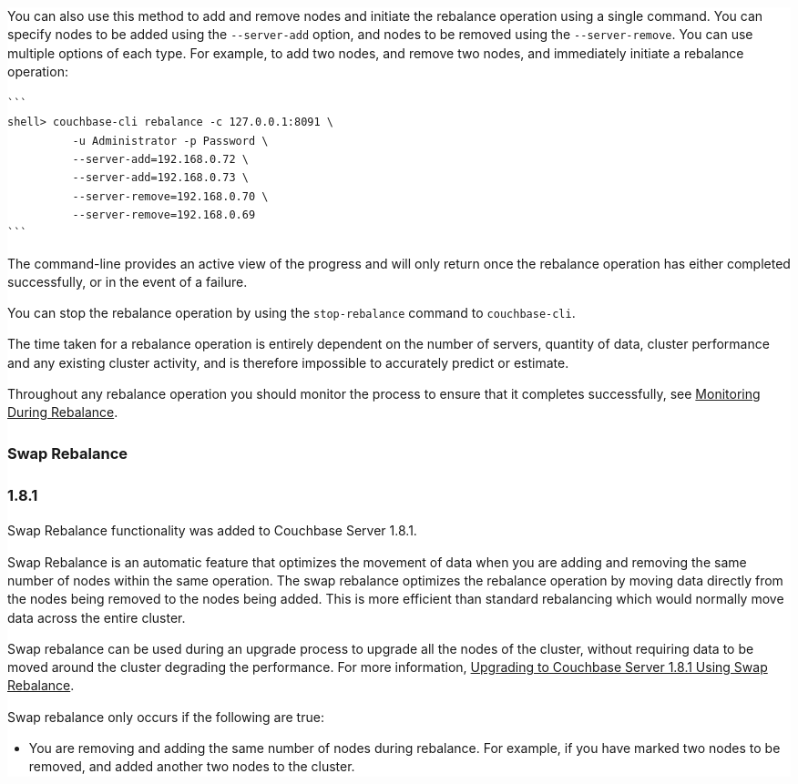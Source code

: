    You can also use this method to add and remove nodes and initiate the rebalance
   operation using a single command. You can specify nodes to be added using the
   `--server-add` option, and nodes to be removed using the `--server-remove`. You
   can use multiple options of each type. For example, to add two nodes, and remove
   two nodes, and immediately initiate a rebalance operation:

    ```
    shell> couchbase-cli rebalance -c 127.0.0.1:8091 \
              -u Administrator -p Password \
              --server-add=192.168.0.72 \
              --server-add=192.168.0.73 \
              --server-remove=192.168.0.70 \
              --server-remove=192.168.0.69
    ```

   The command-line provides an active view of the progress and will only return
   once the rebalance operation has either completed successfully, or in the event
   of a failure.

   You can stop the rebalance operation by using the `stop-rebalance` command to
   `couchbase-cli`.

The time taken for a rebalance operation is entirely dependent on the number of
servers, quantity of data, cluster performance and any existing cluster
activity, and is therefore impossible to accurately predict or estimate.

Throughout any rebalance operation you should monitor the process to ensure that
it completes successfully, see [Monitoring During
Rebalance](#couchbase-admin-tasks-addremove-rebalance-monitoring).

<a id="couchbase-admin-tasks-addremove-rebalance-swap"></a>

### Swap Rebalance

### 1.8.1

Swap Rebalance functionality was added to Couchbase Server 1.8.1.

Swap Rebalance is an automatic feature that optimizes the movement of data when
you are adding and removing the same number of nodes within the same operation.
The swap rebalance optimizes the rebalance operation by moving data directly
from the nodes being removed to the nodes being added. This is more efficient
than standard rebalancing which would normally move data across the entire
cluster.

Swap rebalance can be used during an upgrade process to upgrade all the nodes of
the cluster, without requiring data to be moved around the cluster degrading the
performance. For more information, [Upgrading to Couchbase Server 1.8.1 Using
Swap Rebalance](#couchbase-getting-started-upgrade-online-swap-1-8-1).

Swap rebalance only occurs if the following are true:

 * You are removing and adding the same number of nodes during rebalance. For
   example, if you have marked two nodes to be removed, and added another two nodes
   to the cluster.
